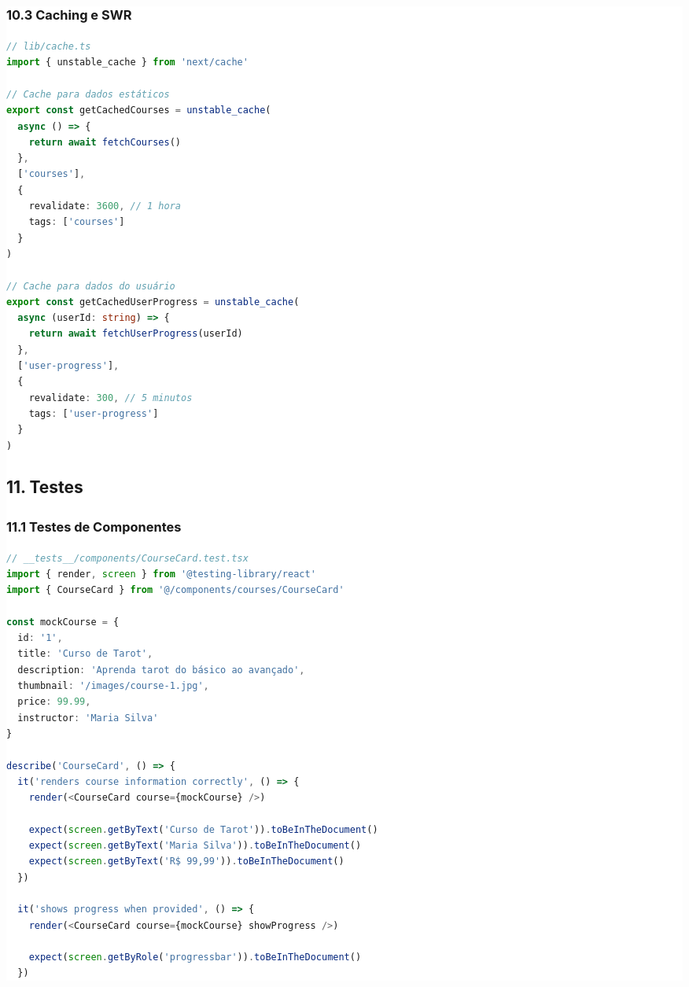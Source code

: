 ### 10.3 Caching e SWR

```typescript
// lib/cache.ts
import { unstable_cache } from 'next/cache'

// Cache para dados estáticos
export const getCachedCourses = unstable_cache(
  async () => {
    return await fetchCourses()
  },
  ['courses'],
  {
    revalidate: 3600, // 1 hora
    tags: ['courses']
  }
)

// Cache para dados do usuário
export const getCachedUserProgress = unstable_cache(
  async (userId: string) => {
    return await fetchUserProgress(userId)
  },
  ['user-progress'],
  {
    revalidate: 300, // 5 minutos
    tags: ['user-progress']
  }
)
```

## 11. Testes

### 11.1 Testes de Componentes

```typescript
// __tests__/components/CourseCard.test.tsx
import { render, screen } from '@testing-library/react'
import { CourseCard } from '@/components/courses/CourseCard'

const mockCourse = {
  id: '1',
  title: 'Curso de Tarot',
  description: 'Aprenda tarot do básico ao avançado',
  thumbnail: '/images/course-1.jpg',
  price: 99.99,
  instructor: 'Maria Silva'
}

describe('CourseCard', () => {
  it('renders course information correctly', () => {
    render(<CourseCard course={mockCourse} />)
    
    expect(screen.getByText('Curso de Tarot')).toBeInTheDocument()
    expect(screen.getByText('Maria Silva')).toBeInTheDocument()
    expect(screen.getByText('R$ 99,99')).toBeInTheDocument()
  })
  
  it('shows progress when provided', () => {
    render(<CourseCard course={mockCourse} showProgress />)
    
    expect(screen.getByRole('progressbar')).toBeInTheDocument()
  })
```